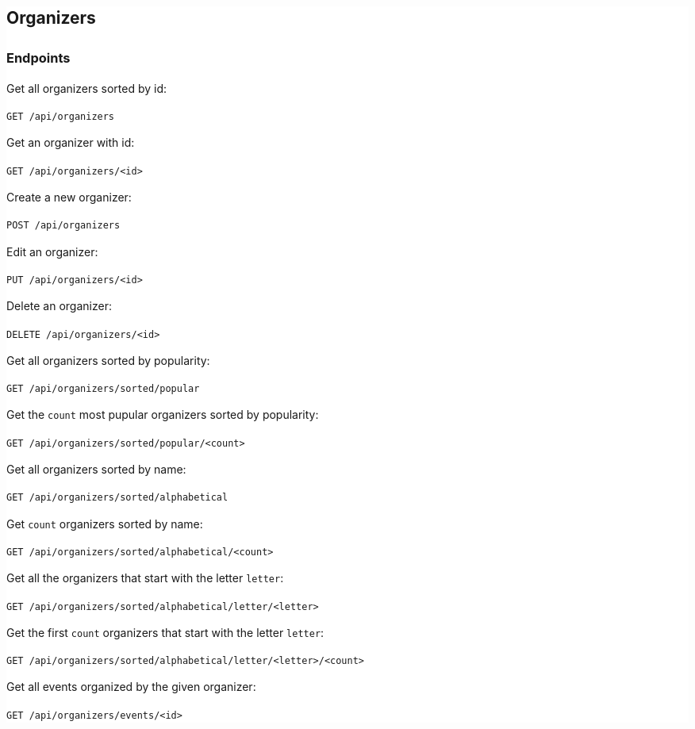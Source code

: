 ## Organizers

### Endpoints

Get all organizers sorted by id:
```console
GET /api/organizers 
```

Get an organizer with id:
```console
GET /api/organizers/<id> 
```

Create a new organizer:
```console
POST /api/organizers 
```

Edit an organizer:
```console
PUT /api/organizers/<id> 
```

Delete an organizer:
```console
DELETE /api/organizers/<id> 
```

Get all organizers sorted by popularity:
```console
GET /api/organizers/sorted/popular 
```

Get the `count` most pupular organizers sorted by popularity:
```console
GET /api/organizers/sorted/popular/<count> 
```

Get all organizers sorted by name:
```console
GET /api/organizers/sorted/alphabetical 
```

Get `count` organizers sorted by name:
```console
GET /api/organizers/sorted/alphabetical/<count> 
```

Get all the organizers that start with the letter `letter`:
```console
GET /api/organizers/sorted/alphabetical/letter/<letter>
```

Get the first `count` organizers that start with the letter `letter`:
```console
GET /api/organizers/sorted/alphabetical/letter/<letter>/<count>
```

Get all events organized by the given organizer:
```console
GET /api/organizers/events/<id> 
```
